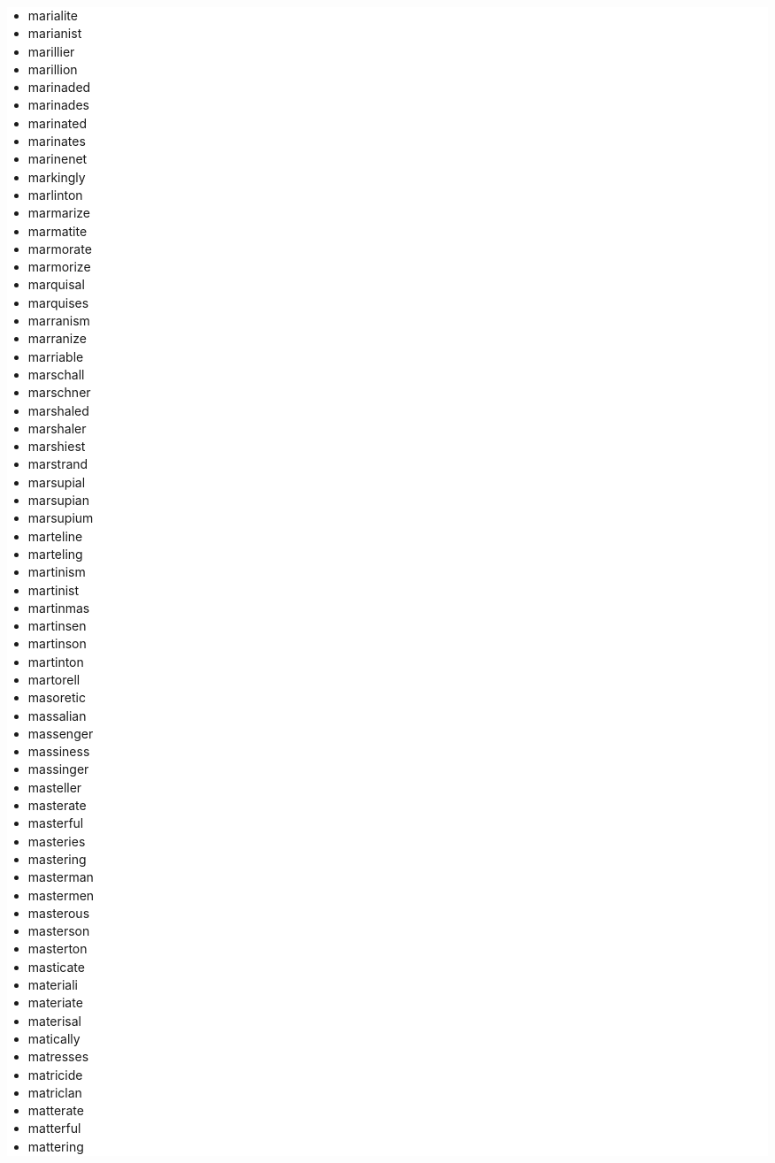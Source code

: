  *  marialite
 *  marianist
 *  marillier
 *  marillion
 *  marinaded
 *  marinades
 *  marinated
 *  marinates
 *  marinenet
 *  markingly
 *  marlinton
 *  marmarize
 *  marmatite
 *  marmorate
 *  marmorize
 *  marquisal
 *  marquises
 *  marranism
 *  marranize
 *  marriable
 *  marschall
 *  marschner
 *  marshaled
 *  marshaler
 *  marshiest
 *  marstrand
 *  marsupial
 *  marsupian
 *  marsupium
 *  marteline
 *  marteling
 *  martinism
 *  martinist
 *  martinmas
 *  martinsen
 *  martinson
 *  martinton
 *  martorell
 *  masoretic
 *  massalian
 *  massenger
 *  massiness
 *  massinger
 *  masteller
 *  masterate
 *  masterful
 *  masteries
 *  mastering
 *  masterman
 *  mastermen
 *  masterous
 *  masterson
 *  masterton
 *  masticate
 *  materiali
 *  materiate
 *  materisal
 *  matically
 *  matresses
 *  matricide
 *  matriclan
 *  matterate
 *  matterful
 *  mattering